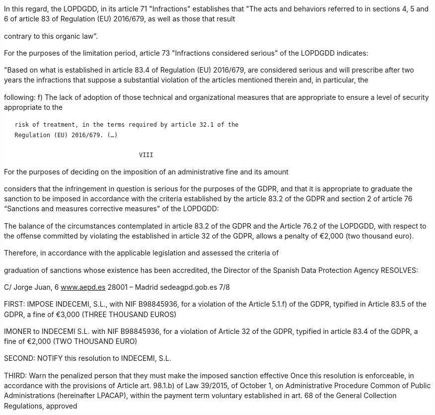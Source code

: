 In this regard, the LOPDGDD, in its article 71 "Infractions" establishes that
"The acts and behaviors referred to in sections 4,
5 and 6 of article 83 of Regulation (EU) 2016/679, as well as those that result

contrary to this organic law”.

For the purposes of the limitation period, article 73 "Infractions considered serious"
of the LOPDGDD indicates:

"Based on what is established in article 83.4 of Regulation (EU) 2016/679,
are considered serious and will prescribe after two years the infractions that suppose a
substantial violation of the articles mentioned therein and, in particular, the

following:
       f) The lack of adoption of those technical and organizational measures that
       are appropriate to ensure a level of security appropriate to the

       risk of treatment, in the terms required by article 32.1 of the
       Regulation (EU) 2016/679. (…)

                                          VIII
For the purposes of deciding on the imposition of an administrative fine and its amount

considers that the infringement in question is serious for the purposes of the GDPR, and that
it is appropriate to graduate the sanction to be imposed in accordance with the criteria established by the
article 83.2 of the GDPR and section 2 of article 76 “Sanctions and measures
corrective measures" of the LOPDGDD:

The balance of the circumstances contemplated in article 83.2 of the GDPR and the
Article 76.2 of the LOPDGDD, with respect to the offense committed by violating the
established in article 32 of the GDPR, allows a penalty of €2,000 (two thousand
euro).

Therefore, in accordance with the applicable legislation and assessed the criteria of

graduation of sanctions whose existence has been accredited,
the Director of the Spanish Data Protection Agency RESOLVES:

C/ Jorge Juan, 6 www.aepd.es
28001 – Madrid sedeagpd.gob.es 7/8

FIRST: IMPOSE INDECEMI, S.L., with NIF B98845936, for a violation of the
Article 5.1.f) of the GDPR, typified in Article 83.5 of the GDPR, a fine of €3,000
(THREE THOUSAND EUROS)

 IMONER to INDECEMI S.L. with NIF B98845936, for a violation of Article 32 of the
GDPR, typified in article 83.4 of the GDPR, a fine of €2,000 (TWO THOUSAND
EURO)

SECOND: NOTIFY this resolution to INDECEMI, S.L.

THIRD: Warn the penalized person that they must make the imposed sanction effective
Once this resolution is enforceable, in accordance with the provisions of Article
art. 98.1.b) of Law 39/2015, of October 1, on Administrative Procedure
Common of Public Administrations (hereinafter LPACAP), within the payment term
voluntary established in art. 68 of the General Collection Regulations, approved
